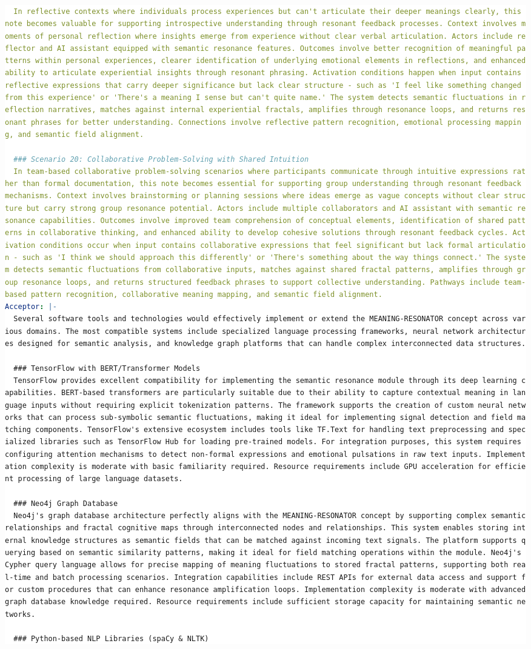 ```yaml
  In reflective contexts where individuals process experiences but can't articulate their deeper meanings clearly, this note becomes valuable for supporting introspective understanding through resonant feedback processes. Context involves moments of personal reflection where insights emerge from experience without clear verbal articulation. Actors include reflector and AI assistant equipped with semantic resonance features. Outcomes involve better recognition of meaningful patterns within personal experiences, clearer identification of underlying emotional elements in reflections, and enhanced ability to articulate experiential insights through resonant phrasing. Activation conditions happen when input contains reflective expressions that carry deeper significance but lack clear structure - such as 'I feel like something changed from this experience' or 'There's a meaning I sense but can't quite name.' The system detects semantic fluctuations in reflection narratives, matches against internal experiential fractals, amplifies through resonance loops, and returns resonant phrases for better understanding. Connections involve reflective pattern recognition, emotional processing mapping, and semantic field alignment.

  ### Scenario 20: Collaborative Problem-Solving with Shared Intuition
  In team-based collaborative problem-solving scenarios where participants communicate through intuitive expressions rather than formal documentation, this note becomes essential for supporting group understanding through resonant feedback mechanisms. Context involves brainstorming or planning sessions where ideas emerge as vague concepts without clear structure but carry strong group resonance potential. Actors include multiple collaborators and AI assistant with semantic resonance capabilities. Outcomes involve improved team comprehension of conceptual elements, identification of shared patterns in collaborative thinking, and enhanced ability to develop cohesive solutions through resonant feedback cycles. Activation conditions occur when input contains collaborative expressions that feel significant but lack formal articulation - such as 'I think we should approach this differently' or 'There's something about the way things connect.' The system detects semantic fluctuations from collaborative inputs, matches against shared fractal patterns, amplifies through group resonance loops, and returns structured feedback phrases to support collective understanding. Pathways include team-based pattern recognition, collaborative meaning mapping, and semantic field alignment.
Acceptor: |-
  Several software tools and technologies would effectively implement or extend the MEANING-RESONATOR concept across various domains. The most compatible systems include specialized language processing frameworks, neural network architectures designed for semantic analysis, and knowledge graph platforms that can handle complex interconnected data structures.

  ### TensorFlow with BERT/Transformer Models
  TensorFlow provides excellent compatibility for implementing the semantic resonance module through its deep learning capabilities. BERT-based transformers are particularly suitable due to their ability to capture contextual meaning in language inputs without requiring explicit tokenization patterns. The framework supports the creation of custom neural networks that can process sub-symbolic semantic fluctuations, making it ideal for implementing signal detection and field matching components. TensorFlow's extensive ecosystem includes tools like TF.Text for handling text preprocessing and specialized libraries such as TensorFlow Hub for loading pre-trained models. For integration purposes, this system requires configuring attention mechanisms to detect non-formal expressions and emotional pulsations in raw text inputs. Implementation complexity is moderate with basic familiarity required. Resource requirements include GPU acceleration for efficient processing of large language datasets.

  ### Neo4j Graph Database
  Neo4j's graph database architecture perfectly aligns with the MEANING-RESONATOR concept by supporting complex semantic relationships and fractal cognitive maps through interconnected nodes and relationships. This system enables storing internal knowledge structures as semantic fields that can be matched against incoming text signals. The platform supports querying based on semantic similarity patterns, making it ideal for field matching operations within the module. Neo4j's Cypher query language allows for precise mapping of meaning fluctuations to stored fractal patterns, supporting both real-time and batch processing scenarios. Integration capabilities include REST APIs for external data access and support for custom procedures that can enhance resonance amplification loops. Implementation complexity is moderate with advanced graph database knowledge required. Resource requirements include sufficient storage capacity for maintaining semantic networks.

  ### Python-based NLP Libraries (spaCy & NLTK)
```